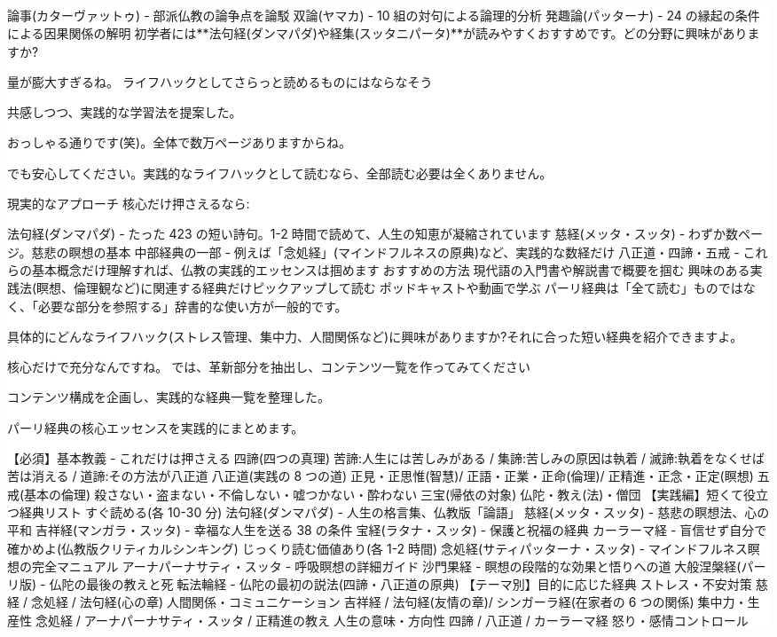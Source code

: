    論事(カターヴァットゥ) - 部派仏教の論争点を論駁
   双論(ヤマカ) - 10 組の対句による論理的分析
   発趣論(パッターナ) - 24 の縁起の条件による因果関係の解明
   初学者には**法句経(ダンマパダ)や経集(スッタニパータ)**が読みやすくおすすめです。どの分野に興味がありますか?

量が膨大すぎるね。
ライフハックとしてさらっと読めるものにはならなそう

共感しつつ、実践的な学習法を提案した。

おっしゃる通りです(笑)。全体で数万ページありますからね。

でも安心してください。実践的なライフハックとして読むなら、全部読む必要は全くありません。

現実的なアプローチ
核心だけ押さえるなら:

法句経(ダンマパダ) - たった 423 の短い詩句。1-2 時間で読めて、人生の知恵が凝縮されています
慈経(メッタ・スッタ) - わずか数ページ。慈悲の瞑想の基本
中部経典の一部 - 例えば「念処経」(マインドフルネスの原典)など、実践的な数経だけ
八正道・四諦・五戒 - これらの基本概念だけ理解すれば、仏教の実践的エッセンスは掴めます
おすすめの方法
現代語の入門書や解説書で概要を掴む
興味のある実践法(瞑想、倫理観など)に関連する経典だけピックアップして読む
ポッドキャストや動画で学ぶ
パーリ経典は「全て読む」ものではなく、「必要な部分を参照する」辞書的な使い方が一般的です。

具体的にどんなライフハック(ストレス管理、集中力、人間関係など)に興味がありますか?それに合った短い経典を紹介できますよ。

核心だけで充分なんですね。
では、革新部分を抽出し、コンテンツ一覧を作ってみてください

コンテンツ構成を企画し、実践的な経典一覧を整理した。

パーリ経典の核心エッセンスを実践的にまとめます。

【必須】基本教義 - これだけは押さえる
四諦(四つの真理)
苦諦:人生には苦しみがある / 集諦:苦しみの原因は執着 / 滅諦:執着をなくせば苦は消える / 道諦:その方法が八正道
八正道(実践の 8 つの道)
正見・正思惟(智慧)/ 正語・正業・正命(倫理)/ 正精進・正念・正定(瞑想)
五戒(基本の倫理)
殺さない・盗まない・不倫しない・嘘つかない・酔わない
三宝(帰依の対象)
仏陀・教え(法)・僧団
【実践編】短くて役立つ経典リスト
すぐ読める(各 10-30 分)
法句経(ダンマパダ) - 人生の格言集、仏教版「論語」
慈経(メッタ・スッタ) - 慈悲の瞑想法、心の平和
吉祥経(マンガラ・スッタ) - 幸福な人生を送る 38 の条件
宝経(ラタナ・スッタ) - 保護と祝福の経典
カーラーマ経 - 盲信せず自分で確かめよ(仏教版クリティカルシンキング)
じっくり読む価値あり(各 1-2 時間)
念処経(サティパッターナ・スッタ) - マインドフルネス瞑想の完全マニュアル
アーナパーナサティ・スッタ - 呼吸瞑想の詳細ガイド
沙門果経 - 瞑想の段階的な効果と悟りへの道
大般涅槃経(パーリ版) - 仏陀の最後の教えと死
転法輪経 - 仏陀の最初の説法(四諦・八正道の原典)
【テーマ別】目的に応じた経典
ストレス・不安対策
慈経 / 念処経 / 法句経(心の章)
人間関係・コミュニケーション
吉祥経 / 法句経(友情の章)/ シンガーラ経(在家者の 6 つの関係)
集中力・生産性
念処経 / アーナパーナサティ・スッタ / 正精進の教え
人生の意味・方向性
四諦 / 八正道 / カーラーマ経
怒り・感情コントロール